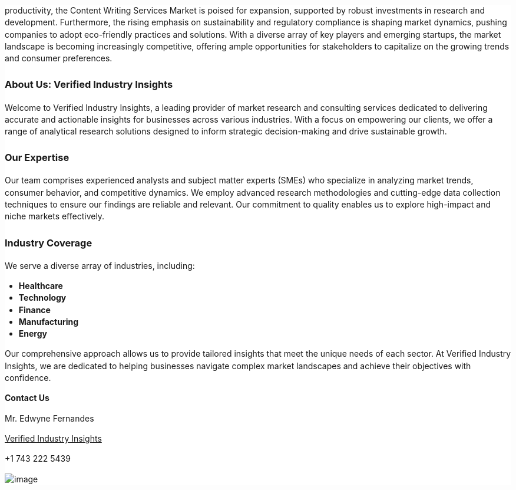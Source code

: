 productivity, the Content Writing Services Market is poised for expansion, supported by robust investments in research and development. Furthermore, the rising emphasis on sustainability and regulatory compliance is shaping market dynamics, pushing companies to adopt eco-friendly practices and solutions. With a diverse array of key players and emerging startups, the market landscape is becoming increasingly competitive, offering ample opportunities for stakeholders to capitalize on the growing trends and consumer preferences.</p><h3>About Us: Verified Industry Insights</h3><p>Welcome to Verified Industry Insights, a leading provider of market research and consulting services dedicated to delivering accurate and actionable insights for businesses across various industries. With a focus on empowering our clients, we offer a range of analytical research solutions designed to inform strategic decision-making and drive sustainable growth.</p><h3>Our Expertise</h3><p>Our team comprises experienced analysts and subject matter experts (SMEs) who specialize in analyzing market trends, consumer behavior, and competitive dynamics. We employ advanced research methodologies and cutting-edge data collection techniques to ensure our findings are reliable and relevant. Our commitment to quality enables us to explore high-impact and niche markets effectively.</p><h3>Industry Coverage</h3><p>We serve a diverse array of industries, including:</p><ul><li><strong>Healthcare</strong></li><li><strong>Technology</strong></li><li><strong>Finance</strong></li><li><strong>Manufacturing</strong></li><li><strong>Energy</strong></li></ul><p>Our comprehensive approach allows us to provide tailored insights that meet the unique needs of each sector. At Verified Industry Insights, we are dedicated to helping businesses navigate complex market landscapes and achieve their objectives with confidence.</p><p><strong>Contact Us</strong></p><p>Mr. Edwyne Fernandes</p><p><a href="https://www.verifiedindustryinsights.com/">Verified Industry Insights</a></p><p>+1 743 222 5439</p>
![image](https://github.com/user-attachments/assets/aea4e9ac-f444-4480-bc5d-b475b9c31af7)
